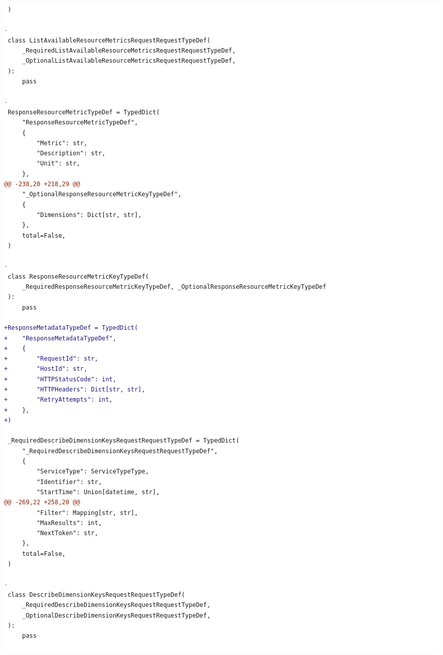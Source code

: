 ```diff
 )
 
-
 class ListAvailableResourceMetricsRequestRequestTypeDef(
     _RequiredListAvailableResourceMetricsRequestRequestTypeDef,
     _OptionalListAvailableResourceMetricsRequestRequestTypeDef,
 ):
     pass
 
-
 ResponseResourceMetricTypeDef = TypedDict(
     "ResponseResourceMetricTypeDef",
     {
         "Metric": str,
         "Description": str,
         "Unit": str,
     },
@@ -238,20 +218,29 @@
     "_OptionalResponseResourceMetricKeyTypeDef",
     {
         "Dimensions": Dict[str, str],
     },
     total=False,
 )
 
-
 class ResponseResourceMetricKeyTypeDef(
     _RequiredResponseResourceMetricKeyTypeDef, _OptionalResponseResourceMetricKeyTypeDef
 ):
     pass
 
+ResponseMetadataTypeDef = TypedDict(
+    "ResponseMetadataTypeDef",
+    {
+        "RequestId": str,
+        "HostId": str,
+        "HTTPStatusCode": int,
+        "HTTPHeaders": Dict[str, str],
+        "RetryAttempts": int,
+    },
+)
 
 _RequiredDescribeDimensionKeysRequestRequestTypeDef = TypedDict(
     "_RequiredDescribeDimensionKeysRequestRequestTypeDef",
     {
         "ServiceType": ServiceTypeType,
         "Identifier": str,
         "StartTime": Union[datetime, str],
@@ -269,22 +258,20 @@
         "Filter": Mapping[str, str],
         "MaxResults": int,
         "NextToken": str,
     },
     total=False,
 )
 
-
 class DescribeDimensionKeysRequestRequestTypeDef(
     _RequiredDescribeDimensionKeysRequestRequestTypeDef,
     _OptionalDescribeDimensionKeysRequestRequestTypeDef,
 ):
     pass
 
```